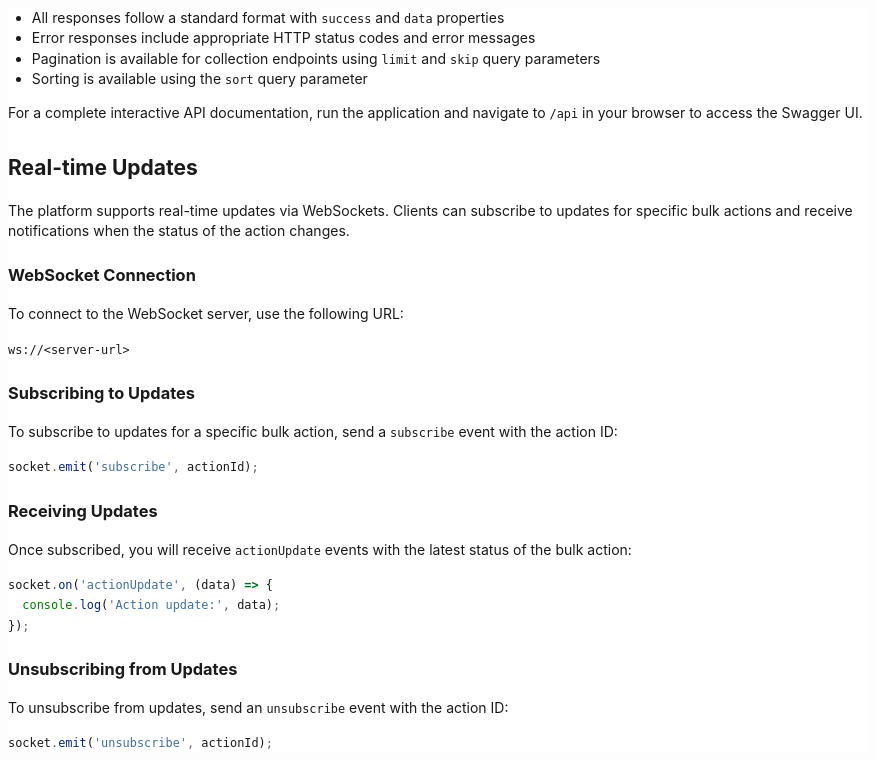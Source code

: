- All responses follow a standard format with `success` and `data` properties
- Error responses include appropriate HTTP status codes and error messages
- Pagination is available for collection endpoints using `limit` and `skip` query parameters
- Sorting is available using the `sort` query parameter

For a complete interactive API documentation, run the application and navigate to `/api` in your browser to access the Swagger UI.

## Real-time Updates

The platform supports real-time updates via WebSockets. Clients can subscribe to updates for specific bulk actions and receive notifications when the status of the action changes.

### WebSocket Connection

To connect to the WebSocket server, use the following URL:

```
ws://<server-url>
```

### Subscribing to Updates

To subscribe to updates for a specific bulk action, send a `subscribe` event with the action ID:

```javascript
socket.emit('subscribe', actionId);
```

### Receiving Updates

Once subscribed, you will receive `actionUpdate` events with the latest status of the bulk action:

```javascript
socket.on('actionUpdate', (data) => {
  console.log('Action update:', data);
});
```

### Unsubscribing from Updates

To unsubscribe from updates, send an `unsubscribe` event with the action ID:

```javascript
socket.emit('unsubscribe', actionId);
```

